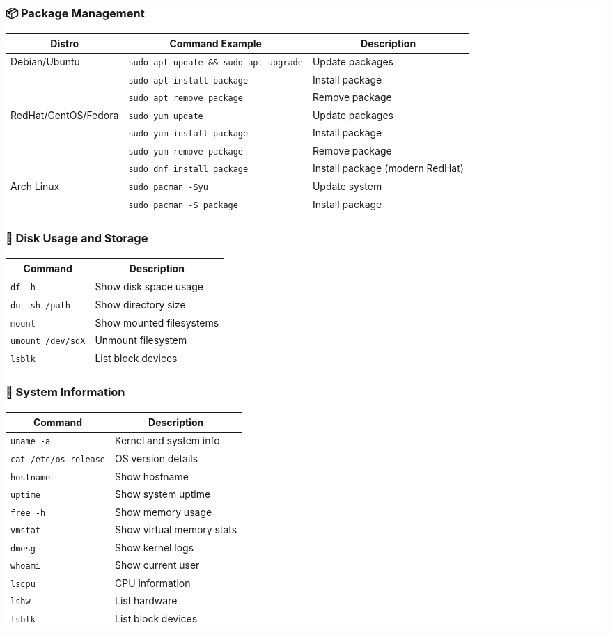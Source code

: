 ### 📦 Package Management

| Distro               | Command Example                       | Description                     |
| -------------------- | ------------------------------------- | ------------------------------- |
| Debian/Ubuntu        | `sudo apt update && sudo apt upgrade` | Update packages                 |
|                      | `sudo apt install package`            | Install package                 |
|                      | `sudo apt remove package`             | Remove package                  |
| RedHat/CentOS/Fedora | `sudo yum update`                     | Update packages                 |
|                      | `sudo yum install package`            | Install package                 |
|                      | `sudo yum remove package`             | Remove package                  |
|                      | `sudo dnf install package`            | Install package (modern RedHat) |
| Arch Linux           | `sudo pacman -Syu`                    | Update system                   |
|                      | `sudo pacman -S package`              | Install package                 |

### 📂 Disk Usage and Storage

| Command           | Description              |
| ----------------- | ------------------------ |
| `df -h`           | Show disk space usage    |
| `du -sh /path`    | Show directory size      |
| `mount`           | Show mounted filesystems |
| `umount /dev/sdX` | Unmount filesystem       |
| `lsblk`           | List block devices       |

### 🧰 System Information

| Command               | Description               |
| --------------------- | ------------------------- |
| `uname -a`            | Kernel and system info    |
| `cat /etc/os-release` | OS version details        |
| `hostname`            | Show hostname             |
| `uptime`              | Show system uptime        |
| `free -h`             | Show memory usage         |
| `vmstat`              | Show virtual memory stats |
| `dmesg`               | Show kernel logs          |
| `whoami`              | Show current user         |
| `lscpu`               | CPU information           |
| `lshw`                | List hardware             |
| `lsblk`               | List block devices        |
